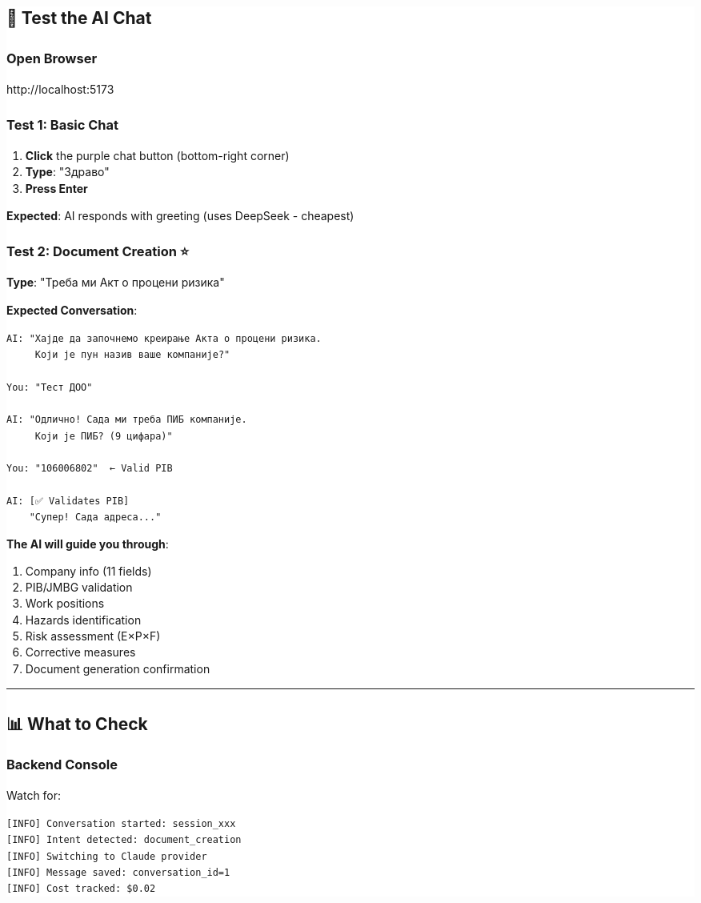 
## 🧪 Test the AI Chat

### Open Browser
http://localhost:5173

### Test 1: Basic Chat
1. **Click** the purple chat button (bottom-right corner)
2. **Type**: "Здраво"
3. **Press Enter**

**Expected**: AI responds with greeting (uses DeepSeek - cheapest)

### Test 2: Document Creation ⭐

**Type**: "Треба ми Акт о процени ризика"

**Expected Conversation**:
```
AI: "Хајде да започнемо креирање Акта о процени ризика.
     Који је пун назив ваше компаније?"

You: "Тест ДОО"

AI: "Одлично! Сада ми треба ПИБ компаније.
     Који је ПИБ? (9 цифара)"

You: "106006802"  ← Valid PIB

AI: [✅ Validates PIB]
    "Супер! Сада адреса..."
```

**The AI will guide you through**:
1. Company info (11 fields)
2. PIB/JMBG validation
3. Work positions
4. Hazards identification
5. Risk assessment (E×P×F)
6. Corrective measures
7. Document generation confirmation

---

## 📊 What to Check

### Backend Console
Watch for:
```
[INFO] Conversation started: session_xxx
[INFO] Intent detected: document_creation
[INFO] Switching to Claude provider
[INFO] Message saved: conversation_id=1
[INFO] Cost tracked: $0.02
```
